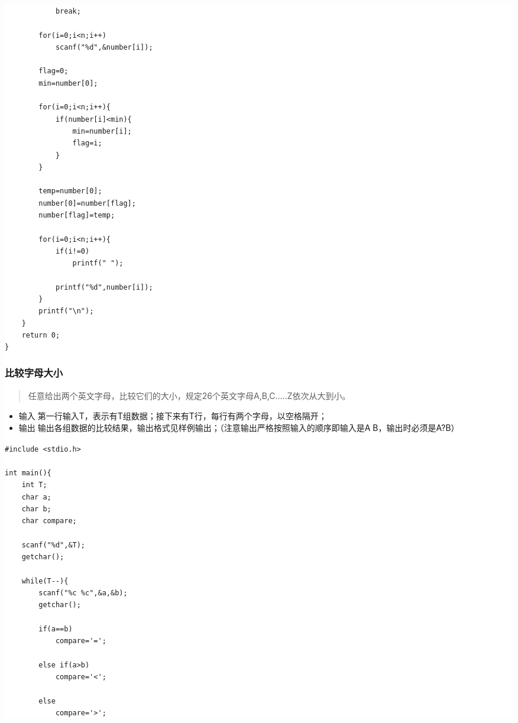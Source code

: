 ```
            break;
            
        for(i=0;i<n;i++)
            scanf("%d",&number[i]);
            
        flag=0;
        min=number[0];
        
        for(i=0;i<n;i++){
            if(number[i]<min){
                min=number[i];
                flag=i;
            }
        }
        
        temp=number[0];
        number[0]=number[flag];
        number[flag]=temp;
        
        for(i=0;i<n;i++){
            if(i!=0)
                printf(" ");
                
            printf("%d",number[i]);
        }
        printf("\n");
    }
    return 0;
}
```

### 比较字母大小

> 任意给出两个英文字母，比较它们的大小，规定26个英文字母A,B,C.....Z依次从大到小。

 - 输入
第一行输入T，表示有T组数据；接下来有T行，每行有两个字母，以空格隔开；
 - 输出
输出各组数据的比较结果，输出格式见样例输出；（注意输出严格按照输入的顺序即输入是A B，输出时必须是A?B）

```
#include <stdio.h> 

int main(){
    int T;
    char a;
    char b;
    char compare;
    
    scanf("%d",&T);
    getchar();
    
    while(T--){
        scanf("%c %c",&a,&b);
        getchar();
        
        if(a==b)
            compare='=';
            
        else if(a>b)
            compare='<';
            
        else
            compare='>';
```